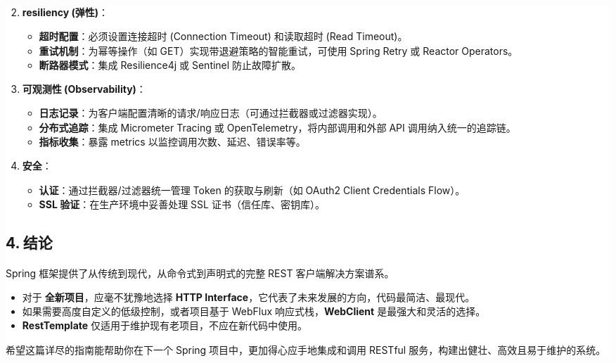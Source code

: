 2. **resiliency (弹性)**：
   - **超时配置**：必须设置连接超时 (Connection Timeout) 和读取超时 (Read Timeout)。
   - **重试机制**：为幂等操作（如 GET）实现带退避策略的智能重试，可使用 Spring Retry 或 Reactor Operators。
   - **断路器模式**：集成 Resilience4j 或 Sentinel 防止故障扩散。

3. **可观测性 (Observability)**：
   - **日志记录**：为客户端配置清晰的请求/响应日志（可通过拦截器或过滤器实现）。
   - **分布式追踪**：集成 Micrometer Tracing 或 OpenTelemetry，将内部调用和外部 API 调用纳入统一的追踪链。
   - **指标收集**：暴露 metrics 以监控调用次数、延迟、错误率等。

4. **安全**：
   - **认证**：通过拦截器/过滤器统一管理 Token 的获取与刷新（如 OAuth2 Client Credentials Flow）。
   - **SSL 验证**：在生产环境中妥善处理 SSL 证书（信任库、密钥库）。

## 4. 结论

Spring 框架提供了从传统到现代，从命令式到声明式的完整 REST 客户端解决方案谱系。

- 对于 **全新项目**，应毫不犹豫地选择 **HTTP Interface**，它代表了未来发展的方向，代码最简洁、最现代。
- 如果需要高度自定义的低级控制，或者项目基于 WebFlux 响应式栈，**WebClient** 是最强大和灵活的选择。
- **RestTemplate** 仅适用于维护现有老项目，不应在新代码中使用。

希望这篇详尽的指南能帮助你在下一个 Spring 项目中，更加得心应手地集成和调用 RESTful 服务，构建出健壮、高效且易于维护的系统。
